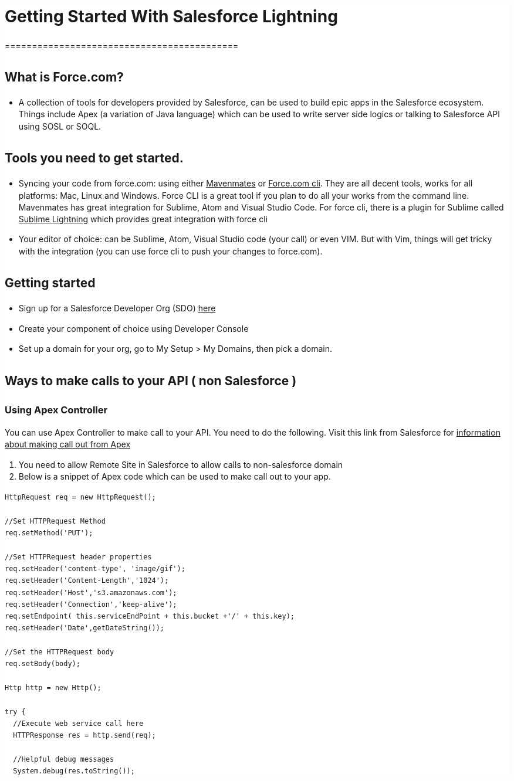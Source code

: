 # Getting Started With Salesforce Lightning
===========================================


## What is Force.com?
- A collection of tools for developers provided by Salesforce, can be used to build epic apps in the Salesforce ecosystem. Things include Apex (a variation of Java language) which can be used to write server side logics or talking to Salesforce API using SOSL or SOQL.



## Tools you need to get started.
- Syncing your code from force.com: using either [Mavenmates](http://mavensmate.com/) or [Force.com cli](https://force-cli.heroku.com/). They are all decent tools, works for all platforms: Mac, Linux and Windows. Force CLI is a great tool if you plan to do all your works from the command line. Mavenmates has great integration for Sublime, Atom and Visual Studio Code. For force cli, there is a plugin for Sublime called [Sublime Lightning](https://github.com/dcarroll/sublime-lightning) which provides great integration with force cli

- Your editor of choice: can be Sublime, Atom, Visual Studio code (your call) or even VIM. But with Vim, things will get tricky with the integration (you can use force cli to push your changes to force.com).

## Getting started
- Sign up for a Salesforce Developer Org (SDO) [here](https://developer.salesforce.com/signup)

- Create your component of choice using Developer Console
- Set up a domain for your org, go to My Setup > My Domains, then pick a domain.

## Ways to make calls to your API ( non Salesforce )
### Using Apex Controller
You can use Apex Controller to make call to your API. You need to do the following. Visit this link from Salesforce for [information about making call out from Apex](https://developer.salesforce.com/page/Apex_Web_Services_and_Callouts)
1. You need to allow Remote Site in Salesforce to allow calls to non-salesforce domain
2. Below is a snippet of Apex code which can be used to make call out to your app.
```
HttpRequest req = new HttpRequest();

//Set HTTPRequest Method
req.setMethod('PUT');

//Set HTTPRequest header properties
req.setHeader('content-type', 'image/gif');
req.setHeader('Content-Length','1024');
req.setHeader('Host','s3.amazonaws.com');
req.setHeader('Connection','keep-alive');
req.setEndpoint( this.serviceEndPoint + this.bucket +'/' + this.key);
req.setHeader('Date',getDateString());

//Set the HTTPRequest body
req.setBody(body);

Http http = new Http();

try {
  //Execute web service call here
  HTTPResponse res = http.send(req);

  //Helpful debug messages
  System.debug(res.toString());
```